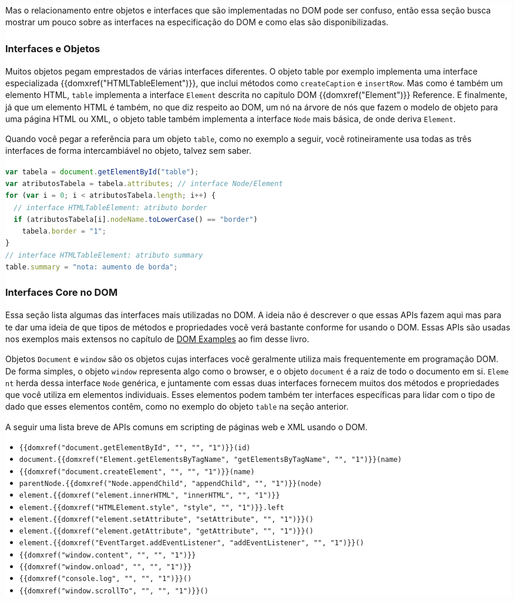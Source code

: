 Mas o relacionamento entre objetos e interfaces que são implementadas no DOM pode ser confuso, então essa seção busca mostrar um pouco sobre as interfaces na especificação do DOM e como elas são disponibilizadas.

### Interfaces e Objetos

Muitos objetos pegam emprestados de várias interfaces diferentes. O objeto table por exemplo implementa uma interface especializada {{domxref("HTMLTableElement")}}, que inclui métodos como `createCaption` e `insertRow`. Mas como é também um elemento HTML, `table` implementa a interface `Element` descrita no capítulo DOM {{domxref("Element")}} Reference. E finalmente, já que um elemento HTML é também, no que diz respeito ao DOM, um nó na árvore de nós que fazem o modelo de objeto para uma página HTML ou XML, o objeto table também implementa a interface `Node` mais básica, de onde deriva `Element`.

Quando você pegar a referência para um objeto `table`, como no exemplo a seguir, você rotineiramente usa todas as três interfaces de forma intercambiável no objeto, talvez sem saber.

```js
var tabela = document.getElementById("table");
var atributosTabela = tabela.attributes; // interface Node/Element
for (var i = 0; i < atributosTabela.length; i++) {
  // interface HTMLTableElement: atributo border
  if (atributosTabela[i].nodeName.toLowerCase() == "border")
    tabela.border = "1";
}
// interface HTMLTableElement: atributo summary
table.summary = "nota: aumento de borda";
```

### Interfaces Core no DOM

Essa seção lista algumas das interfaces mais utilizadas no DOM. A ideia não é descrever o que essas APIs fazem aqui mas para te dar uma ideia de que tipos de métodos e propriedades você verá bastante conforme for usando o DOM. Essas APIs são usadas nos exemplos mais extensos no capítulo de [DOM Examples](/pt-BR/docs/Web/API/Document_Object_Model/Examples) ao fim desse livro.

Objetos `Document` e `window` são os objetos cujas interfaces você geralmente utiliza mais frequentemente em programação DOM. De forma simples, o objeto `window` representa algo como o browser, e o objeto `document` é a raiz de todo o documento em si. `Element` herda dessa interface `Node` genérica, e juntamente com essas duas interfaces fornecem muitos dos métodos e propriedades que você utiliza em elementos individuais. Esses elementos podem também ter interfaces específicas para lidar com o tipo de dado que esses elementos contêm, como no exemplo do objeto `table` na seção anterior.

A seguir uma lista breve de APIs comuns em scripting de páginas web e XML usando o DOM.

- `{{domxref("document.getElementById", "", "", "1")}}(id)`
- `document.{{domxref("Element.getElementsByTagName", "getElementsByTagName", "", "1")}}(name)`
- `{{domxref("document.createElement", "", "", "1")}}(name)`
- `parentNode.{{domxref("Node.appendChild", "appendChild", "", "1")}}(node)`
- `element.{{domxref("element.innerHTML", "innerHTML", "", "1")}}`
- `element.{{domxref("HTMLElement.style", "style", "", "1")}}.left`
- `element.{{domxref("element.setAttribute", "setAttribute", "", "1")}}()`
- `element.{{domxref("element.getAttribute", "getAttribute", "", "1")}}()`
- `element.{{domxref("EventTarget.addEventListener", "addEventListener", "", "1")}}()`
- `{{domxref("window.content", "", "", "1")}}`
- `{{domxref("window.onload", "", "", "1")}}`
- `{{domxref("console.log", "", "", "1")}}()`
- `{{domxref("window.scrollTo", "", "", "1")}}()`
